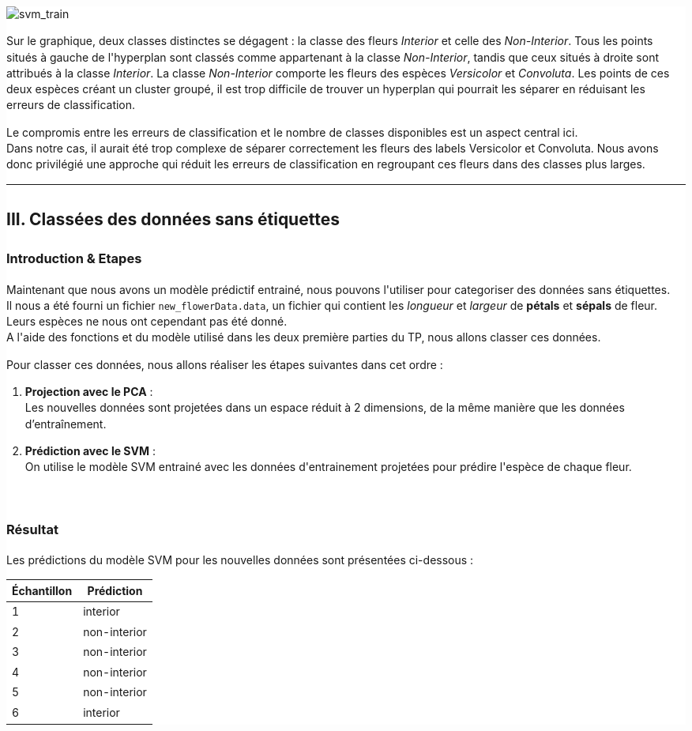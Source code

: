 ![svm_train](svm_train.png)

Sur le graphique, deux classes distinctes se dégagent : la classe des fleurs *Interior* et celle des *Non-Interior*. Tous les points situés à gauche de l'hyperplan sont classés comme appartenant à la classe *Non-Interior*, tandis que ceux situés à droite sont attribués à la classe *Interior*. La classe *Non-Interior* comporte les fleurs des espèces *Versicolor* et *Convoluta*. Les points de ces deux espèces créant un cluster groupé, il est trop difficile de trouver un hyperplan qui pourrait les séparer en réduisant les erreurs de classification.

Le compromis entre les erreurs de classification et le nombre de classes disponibles est un aspect central ici.  
Dans notre cas, il aurait été trop complexe de séparer correctement les fleurs des labels Versicolor et Convoluta. Nous avons donc privilégié une approche qui réduit les erreurs de classification en regroupant ces fleurs dans des classes plus larges.



--- 

<div style="page-break-after: always;"></div>

## **III. Classées des données sans étiquettes**

### Introduction & Etapes

Maintenant que nous avons un modèle prédictif entrainé, nous pouvons l'utiliser pour categoriser des données sans étiquettes.  
Il nous a été fourni un fichier `new_flowerData.data`, un fichier qui contient les *longueur* et *largeur* de **pétals** et **sépals** de fleur. Leurs espèces ne nous ont cependant pas été donné.  
A l'aide des fonctions et du modèle utilisé dans les deux première parties du TP, nous allons classer ces données.

Pour classer ces données, nous allons réaliser les étapes suivantes dans cet ordre :
1. **Projection avec le PCA** :  
   Les nouvelles données sont projetées dans un espace réduit à 2 dimensions, de la même manière que les données d’entraînement.

2. **Prédiction avec le SVM** :  
   On utilise le modèle SVM entrainé avec les données d'entrainement projetées pour prédire l'espèce de chaque fleur.

<br>

### Résultat

Les prédictions du modèle SVM pour les nouvelles données sont présentées ci-dessous :

| Échantillon | Prédiction            |
|-------------|-----------------------|
| 1           | interior              |
| 2           | non-interior          |
| 3           | non-interior          |
| 4           | non-interior          |
| 5           | non-interior          |
| 6           | interior              |
